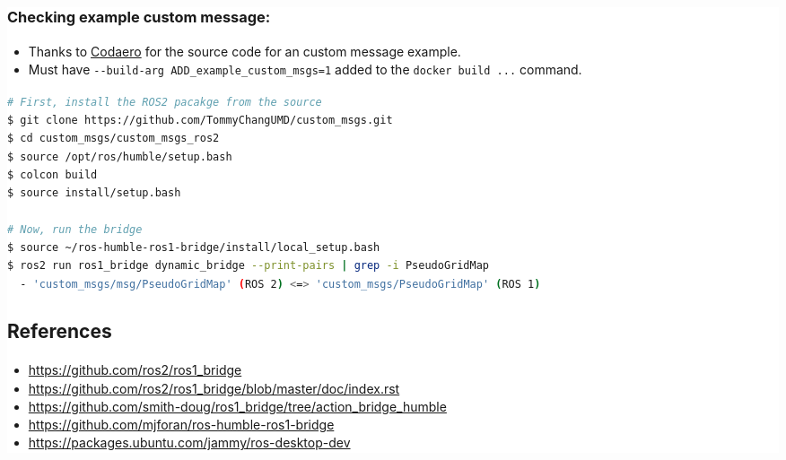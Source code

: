 ### Checking example custom message:
- Thanks to [Codaero](https://github.com/Codaero) for the source code for an custom message example.
- Must have `--build-arg ADD_example_custom_msgs=1` added to the `docker build ...` command.
``` bash
# First, install the ROS2 pacakge from the source
$ git clone https://github.com/TommyChangUMD/custom_msgs.git
$ cd custom_msgs/custom_msgs_ros2
$ source /opt/ros/humble/setup.bash
$ colcon build
$ source install/setup.bash

# Now, run the bridge
$ source ~/ros-humble-ros1-bridge/install/local_setup.bash
$ ros2 run ros1_bridge dynamic_bridge --print-pairs | grep -i PseudoGridMap
  - 'custom_msgs/msg/PseudoGridMap' (ROS 2) <=> 'custom_msgs/PseudoGridMap' (ROS 1)
```


## References
- https://github.com/ros2/ros1_bridge
- https://github.com/ros2/ros1_bridge/blob/master/doc/index.rst
- https://github.com/smith-doug/ros1_bridge/tree/action_bridge_humble
- https://github.com/mjforan/ros-humble-ros1-bridge
- https://packages.ubuntu.com/jammy/ros-desktop-dev
